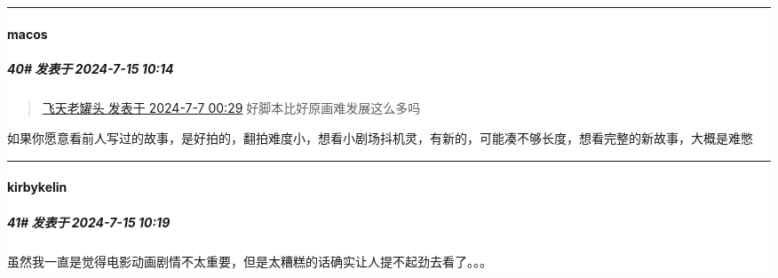 *****

####  macos  
##### 40#       发表于 2024-7-15 10:14

<blockquote><a href="httphttps://bbs.saraba1st.com/2b/forum.php?mod=redirect&amp;goto=findpost&amp;pid=65507022&amp;ptid=2190371" target="_blank">飞天老罐头 发表于 2024-7-7 00:29</a>
好脚本比好原画难发展这么多吗</blockquote>
如果你愿意看前人写过的故事，是好拍的，翻拍难度小，想看小剧场抖机灵，有新的，可能凑不够长度，想看完整的新故事，大概是难憋


*****

####  kirbykelin  
##### 41#       发表于 2024-7-15 10:19

虽然我一直是觉得电影动画剧情不太重要，但是太糟糕的话确实让人提不起劲去看了。。。

